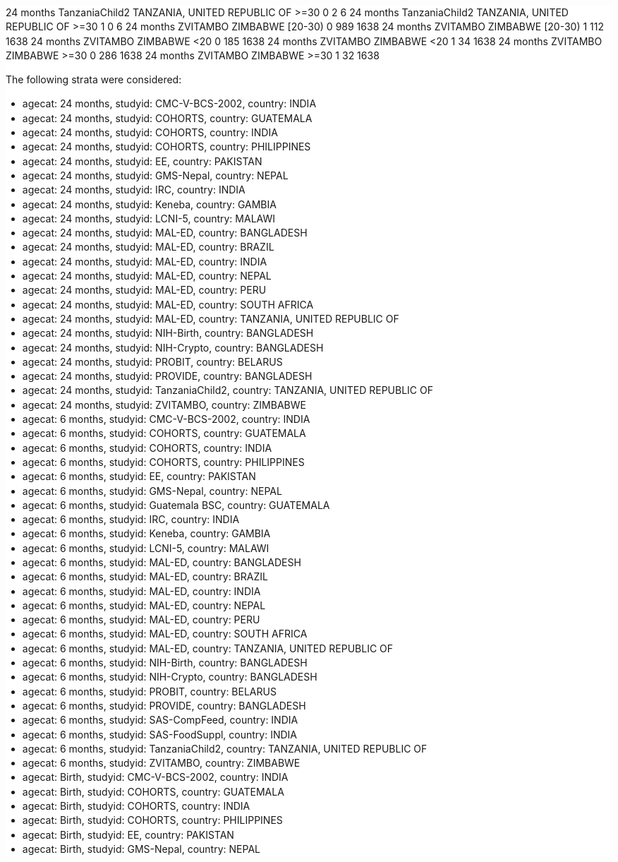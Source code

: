 24 months   TanzaniaChild2   TANZANIA, UNITED REPUBLIC OF   >=30              0        2       6
24 months   TanzaniaChild2   TANZANIA, UNITED REPUBLIC OF   >=30              1        0       6
24 months   ZVITAMBO         ZIMBABWE                       [20-30)           0      989    1638
24 months   ZVITAMBO         ZIMBABWE                       [20-30)           1      112    1638
24 months   ZVITAMBO         ZIMBABWE                       <20               0      185    1638
24 months   ZVITAMBO         ZIMBABWE                       <20               1       34    1638
24 months   ZVITAMBO         ZIMBABWE                       >=30              0      286    1638
24 months   ZVITAMBO         ZIMBABWE                       >=30              1       32    1638


The following strata were considered:

* agecat: 24 months, studyid: CMC-V-BCS-2002, country: INDIA
* agecat: 24 months, studyid: COHORTS, country: GUATEMALA
* agecat: 24 months, studyid: COHORTS, country: INDIA
* agecat: 24 months, studyid: COHORTS, country: PHILIPPINES
* agecat: 24 months, studyid: EE, country: PAKISTAN
* agecat: 24 months, studyid: GMS-Nepal, country: NEPAL
* agecat: 24 months, studyid: IRC, country: INDIA
* agecat: 24 months, studyid: Keneba, country: GAMBIA
* agecat: 24 months, studyid: LCNI-5, country: MALAWI
* agecat: 24 months, studyid: MAL-ED, country: BANGLADESH
* agecat: 24 months, studyid: MAL-ED, country: BRAZIL
* agecat: 24 months, studyid: MAL-ED, country: INDIA
* agecat: 24 months, studyid: MAL-ED, country: NEPAL
* agecat: 24 months, studyid: MAL-ED, country: PERU
* agecat: 24 months, studyid: MAL-ED, country: SOUTH AFRICA
* agecat: 24 months, studyid: MAL-ED, country: TANZANIA, UNITED REPUBLIC OF
* agecat: 24 months, studyid: NIH-Birth, country: BANGLADESH
* agecat: 24 months, studyid: NIH-Crypto, country: BANGLADESH
* agecat: 24 months, studyid: PROBIT, country: BELARUS
* agecat: 24 months, studyid: PROVIDE, country: BANGLADESH
* agecat: 24 months, studyid: TanzaniaChild2, country: TANZANIA, UNITED REPUBLIC OF
* agecat: 24 months, studyid: ZVITAMBO, country: ZIMBABWE
* agecat: 6 months, studyid: CMC-V-BCS-2002, country: INDIA
* agecat: 6 months, studyid: COHORTS, country: GUATEMALA
* agecat: 6 months, studyid: COHORTS, country: INDIA
* agecat: 6 months, studyid: COHORTS, country: PHILIPPINES
* agecat: 6 months, studyid: EE, country: PAKISTAN
* agecat: 6 months, studyid: GMS-Nepal, country: NEPAL
* agecat: 6 months, studyid: Guatemala BSC, country: GUATEMALA
* agecat: 6 months, studyid: IRC, country: INDIA
* agecat: 6 months, studyid: Keneba, country: GAMBIA
* agecat: 6 months, studyid: LCNI-5, country: MALAWI
* agecat: 6 months, studyid: MAL-ED, country: BANGLADESH
* agecat: 6 months, studyid: MAL-ED, country: BRAZIL
* agecat: 6 months, studyid: MAL-ED, country: INDIA
* agecat: 6 months, studyid: MAL-ED, country: NEPAL
* agecat: 6 months, studyid: MAL-ED, country: PERU
* agecat: 6 months, studyid: MAL-ED, country: SOUTH AFRICA
* agecat: 6 months, studyid: MAL-ED, country: TANZANIA, UNITED REPUBLIC OF
* agecat: 6 months, studyid: NIH-Birth, country: BANGLADESH
* agecat: 6 months, studyid: NIH-Crypto, country: BANGLADESH
* agecat: 6 months, studyid: PROBIT, country: BELARUS
* agecat: 6 months, studyid: PROVIDE, country: BANGLADESH
* agecat: 6 months, studyid: SAS-CompFeed, country: INDIA
* agecat: 6 months, studyid: SAS-FoodSuppl, country: INDIA
* agecat: 6 months, studyid: TanzaniaChild2, country: TANZANIA, UNITED REPUBLIC OF
* agecat: 6 months, studyid: ZVITAMBO, country: ZIMBABWE
* agecat: Birth, studyid: CMC-V-BCS-2002, country: INDIA
* agecat: Birth, studyid: COHORTS, country: GUATEMALA
* agecat: Birth, studyid: COHORTS, country: INDIA
* agecat: Birth, studyid: COHORTS, country: PHILIPPINES
* agecat: Birth, studyid: EE, country: PAKISTAN
* agecat: Birth, studyid: GMS-Nepal, country: NEPAL